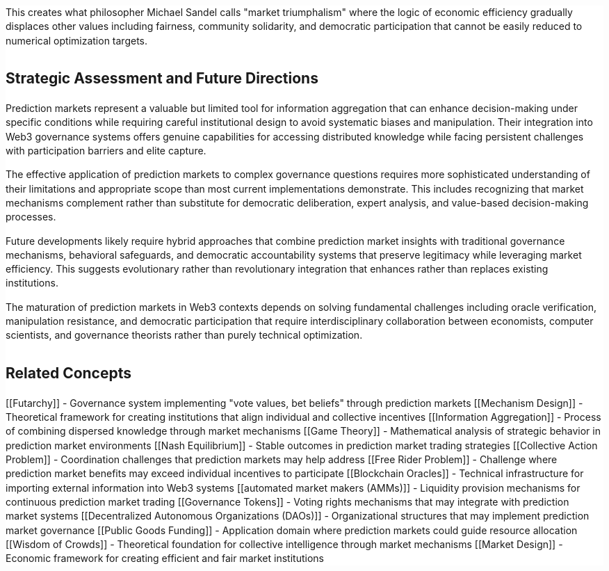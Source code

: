 This creates what philosopher Michael Sandel calls "market triumphalism" where the logic of economic efficiency gradually displaces other values including fairness, community solidarity, and democratic participation that cannot be easily reduced to numerical optimization targets.

## Strategic Assessment and Future Directions

Prediction markets represent a valuable but limited tool for information aggregation that can enhance decision-making under specific conditions while requiring careful institutional design to avoid systematic biases and manipulation. Their integration into Web3 governance systems offers genuine capabilities for accessing distributed knowledge while facing persistent challenges with participation barriers and elite capture.

The effective application of prediction markets to complex governance questions requires more sophisticated understanding of their limitations and appropriate scope than most current implementations demonstrate. This includes recognizing that market mechanisms complement rather than substitute for democratic deliberation, expert analysis, and value-based decision-making processes.

Future developments likely require hybrid approaches that combine prediction market insights with traditional governance mechanisms, behavioral safeguards, and democratic accountability systems that preserve legitimacy while leveraging market efficiency. This suggests evolutionary rather than revolutionary integration that enhances rather than replaces existing institutions.

The maturation of prediction markets in Web3 contexts depends on solving fundamental challenges including oracle verification, manipulation resistance, and democratic participation that require interdisciplinary collaboration between economists, computer scientists, and governance theorists rather than purely technical optimization.

## Related Concepts

[[Futarchy]] - Governance system implementing "vote values, bet beliefs" through prediction markets
[[Mechanism Design]] - Theoretical framework for creating institutions that align individual and collective incentives
[[Information Aggregation]] - Process of combining dispersed knowledge through market mechanisms
[[Game Theory]] - Mathematical analysis of strategic behavior in prediction market environments
[[Nash Equilibrium]] - Stable outcomes in prediction market trading strategies
[[Collective Action Problem]] - Coordination challenges that prediction markets may help address
[[Free Rider Problem]] - Challenge where prediction market benefits may exceed individual incentives to participate
[[Blockchain Oracles]] - Technical infrastructure for importing external information into Web3 systems
[[automated market makers (AMMs)]] - Liquidity provision mechanisms for continuous prediction market trading
[[Governance Tokens]] - Voting rights mechanisms that may integrate with prediction market systems
[[Decentralized Autonomous Organizations (DAOs)]] - Organizational structures that may implement prediction market governance
[[Public Goods Funding]] - Application domain where prediction markets could guide resource allocation
[[Wisdom of Crowds]] - Theoretical foundation for collective intelligence through market mechanisms
[[Market Design]] - Economic framework for creating efficient and fair market institutions